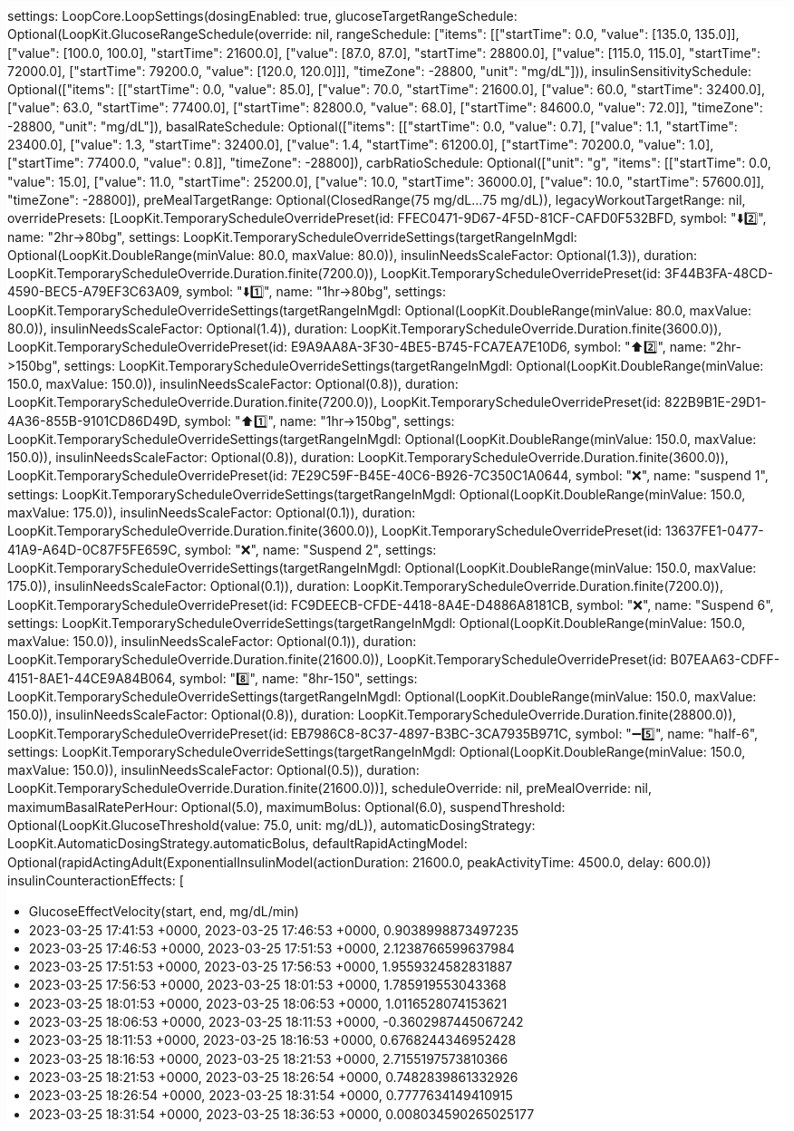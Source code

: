 settings: LoopCore.LoopSettings(dosingEnabled: true, glucoseTargetRangeSchedule: Optional(LoopKit.GlucoseRangeSchedule(override: nil, rangeSchedule: ["items": [["startTime": 0.0, "value": [135.0, 135.0]], ["value": [100.0, 100.0], "startTime": 21600.0], ["value": [87.0, 87.0], "startTime": 28800.0], ["value": [115.0, 115.0], "startTime": 72000.0], ["startTime": 79200.0, "value": [120.0, 120.0]]], "timeZone": -28800, "unit": "mg/dL"])), insulinSensitivitySchedule: Optional(["items": [["startTime": 0.0, "value": 85.0], ["value": 70.0, "startTime": 21600.0], ["value": 60.0, "startTime": 32400.0], ["value": 63.0, "startTime": 77400.0], ["startTime": 82800.0, "value": 68.0], ["startTime": 84600.0, "value": 72.0]], "timeZone": -28800, "unit": "mg/dL"]), basalRateSchedule: Optional(["items": [["startTime": 0.0, "value": 0.7], ["value": 1.1, "startTime": 23400.0], ["value": 1.3, "startTime": 32400.0], ["value": 1.4, "startTime": 61200.0], ["startTime": 70200.0, "value": 1.0], ["startTime": 77400.0, "value": 0.8]], "timeZone": -28800]), carbRatioSchedule: Optional(["unit": "g", "items": [["startTime": 0.0, "value": 15.0], ["value": 11.0, "startTime": 25200.0], ["value": 10.0, "startTime": 36000.0], ["value": 10.0, "startTime": 57600.0]], "timeZone": -28800]), preMealTargetRange: Optional(ClosedRange(75 mg/dL...75 mg/dL)), legacyWorkoutTargetRange: nil, overridePresets: [LoopKit.TemporaryScheduleOverridePreset(id: FFEC0471-9D67-4F5D-81CF-CAFD0F532BFD, symbol: "⬇️2️⃣", name: "2hr->80bg", settings: LoopKit.TemporaryScheduleOverrideSettings(targetRangeInMgdl: Optional(LoopKit.DoubleRange(minValue: 80.0, maxValue: 80.0)), insulinNeedsScaleFactor: Optional(1.3)), duration: LoopKit.TemporaryScheduleOverride.Duration.finite(7200.0)), LoopKit.TemporaryScheduleOverridePreset(id: 3F44B3FA-48CD-4590-BEC5-A79EF3C63A09, symbol: "⬇️1️⃣", name: "1hr->80bg", settings: LoopKit.TemporaryScheduleOverrideSettings(targetRangeInMgdl: Optional(LoopKit.DoubleRange(minValue: 80.0, maxValue: 80.0)), insulinNeedsScaleFactor: Optional(1.4)), duration: LoopKit.TemporaryScheduleOverride.Duration.finite(3600.0)), LoopKit.TemporaryScheduleOverridePreset(id: E9A9AA8A-3F30-4BE5-B745-FCA7EA7E10D6, symbol: "⬆️2️⃣", name: "2hr->150bg", settings: LoopKit.TemporaryScheduleOverrideSettings(targetRangeInMgdl: Optional(LoopKit.DoubleRange(minValue: 150.0, maxValue: 150.0)), insulinNeedsScaleFactor: Optional(0.8)), duration: LoopKit.TemporaryScheduleOverride.Duration.finite(7200.0)), LoopKit.TemporaryScheduleOverridePreset(id: 822B9B1E-29D1-4A36-855B-9101CD86D49D, symbol: "⬆️1️⃣", name: "1hr->150bg", settings: LoopKit.TemporaryScheduleOverrideSettings(targetRangeInMgdl: Optional(LoopKit.DoubleRange(minValue: 150.0, maxValue: 150.0)), insulinNeedsScaleFactor: Optional(0.8)), duration: LoopKit.TemporaryScheduleOverride.Duration.finite(3600.0)), LoopKit.TemporaryScheduleOverridePreset(id: 7E29C59F-B45E-40C6-B926-7C350C1A0644, symbol: "❌", name: "suspend 1", settings: LoopKit.TemporaryScheduleOverrideSettings(targetRangeInMgdl: Optional(LoopKit.DoubleRange(minValue: 150.0, maxValue: 175.0)), insulinNeedsScaleFactor: Optional(0.1)), duration: LoopKit.TemporaryScheduleOverride.Duration.finite(3600.0)), LoopKit.TemporaryScheduleOverridePreset(id: 13637FE1-0477-41A9-A64D-0C87F5FE659C, symbol: "❌", name: "Suspend 2", settings: LoopKit.TemporaryScheduleOverrideSettings(targetRangeInMgdl: Optional(LoopKit.DoubleRange(minValue: 150.0, maxValue: 175.0)), insulinNeedsScaleFactor: Optional(0.1)), duration: LoopKit.TemporaryScheduleOverride.Duration.finite(7200.0)), LoopKit.TemporaryScheduleOverridePreset(id: FC9DEECB-CFDE-4418-8A4E-D4886A8181CB, symbol: "❌", name: "Suspend 6", settings: LoopKit.TemporaryScheduleOverrideSettings(targetRangeInMgdl: Optional(LoopKit.DoubleRange(minValue: 150.0, maxValue: 150.0)), insulinNeedsScaleFactor: Optional(0.1)), duration: LoopKit.TemporaryScheduleOverride.Duration.finite(21600.0)), LoopKit.TemporaryScheduleOverridePreset(id: B07EAA63-CDFF-4151-8AE1-44CE9A84B064, symbol: "8️⃣", name: "8hr-150", settings: LoopKit.TemporaryScheduleOverrideSettings(targetRangeInMgdl: Optional(LoopKit.DoubleRange(minValue: 150.0, maxValue: 150.0)), insulinNeedsScaleFactor: Optional(0.8)), duration: LoopKit.TemporaryScheduleOverride.Duration.finite(28800.0)), LoopKit.TemporaryScheduleOverridePreset(id: EB7986C8-8C37-4897-B3BC-3CA7935B971C, symbol: "➖5️⃣", name: "half-6", settings: LoopKit.TemporaryScheduleOverrideSettings(targetRangeInMgdl: Optional(LoopKit.DoubleRange(minValue: 150.0, maxValue: 150.0)), insulinNeedsScaleFactor: Optional(0.5)), duration: LoopKit.TemporaryScheduleOverride.Duration.finite(21600.0))], scheduleOverride: nil, preMealOverride: nil, maximumBasalRatePerHour: Optional(5.0), maximumBolus: Optional(6.0), suspendThreshold: Optional(LoopKit.GlucoseThreshold(value: 75.0, unit: mg/dL)), automaticDosingStrategy: LoopKit.AutomaticDosingStrategy.automaticBolus, defaultRapidActingModel: Optional(rapidActingAdult(ExponentialInsulinModel(actionDuration: 21600.0, peakActivityTime: 4500.0, delay: 600.0))
insulinCounteractionEffects: [
* GlucoseEffectVelocity(start, end, mg/dL/min)
* 2023-03-25 17:41:53 +0000, 2023-03-25 17:46:53 +0000, 0.9038998873497235
* 2023-03-25 17:46:53 +0000, 2023-03-25 17:51:53 +0000, 2.1238766599637984
* 2023-03-25 17:51:53 +0000, 2023-03-25 17:56:53 +0000, 1.9559324582831887
* 2023-03-25 17:56:53 +0000, 2023-03-25 18:01:53 +0000, 1.785919553043368
* 2023-03-25 18:01:53 +0000, 2023-03-25 18:06:53 +0000, 1.0116528074153621
* 2023-03-25 18:06:53 +0000, 2023-03-25 18:11:53 +0000, -0.3602987445067242
* 2023-03-25 18:11:53 +0000, 2023-03-25 18:16:53 +0000, 0.6768244346952428
* 2023-03-25 18:16:53 +0000, 2023-03-25 18:21:53 +0000, 2.7155197573810366
* 2023-03-25 18:21:53 +0000, 2023-03-25 18:26:54 +0000, 0.7482839861332926
* 2023-03-25 18:26:54 +0000, 2023-03-25 18:31:54 +0000, 0.7777634149410915
* 2023-03-25 18:31:54 +0000, 2023-03-25 18:36:53 +0000, 0.008034590265025177